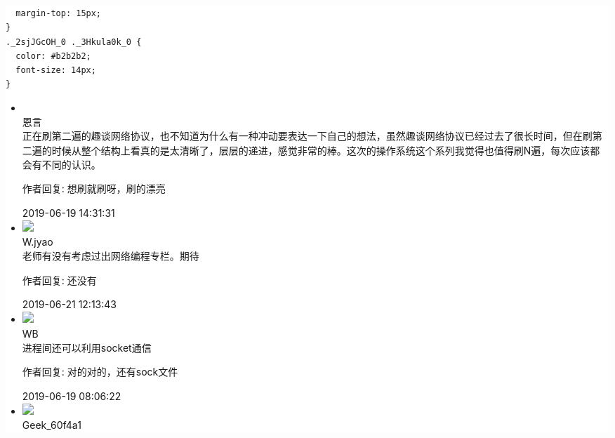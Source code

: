       margin-top: 15px;
    }
    ._2sjJGcOH_0 ._3Hkula0k_0 {
      color: #b2b2b2;
      font-size: 14px;
    }
</style><ul><li>
<div class="_2sjJGcOH_0"><img src=""
  class="_3FLYR4bF_0">
<div class="_36ChpWj4_0">
  <div class="_2zFoi7sd_0"><span>恩言</span>
  </div>
  <div class="_2_QraFYR_0">正在刷第二遍的趣谈网络协议，也不知道为什么有一种冲动要表达一下自己的想法，虽然趣谈网络协议已经过去了很长时间，但在刷第二遍的时候从整个结构上看真的是太清晰了，层层的递进，感觉非常的棒。这次的操作系统这个系列我觉得也值得刷N遍，每次应该都会有不同的认识。</div>
  <div class="_10o3OAxT_0">
    <p class="_3KxQPN3V_0">作者回复: 想刷就刷呀，刷的漂亮</p>
  </div>
  <div class="_3klNVc4Z_0">
    <div class="_3Hkula0k_0">2019-06-19 14:31:31</div>
  </div>
</div>
</div>
</li>
<li>
<div class="_2sjJGcOH_0"><img src="https://static001.geekbang.org/account/avatar/00/15/b4/f6/735673f7.jpg"
  class="_3FLYR4bF_0">
<div class="_36ChpWj4_0">
  <div class="_2zFoi7sd_0"><span>W.jyao</span>
  </div>
  <div class="_2_QraFYR_0">老师有没有考虑过出网络编程专栏。期待</div>
  <div class="_10o3OAxT_0">
    <p class="_3KxQPN3V_0">作者回复: 还没有</p>
  </div>
  <div class="_3klNVc4Z_0">
    <div class="_3Hkula0k_0">2019-06-21 12:13:43</div>
  </div>
</div>
</div>
</li>
<li>
<div class="_2sjJGcOH_0"><img src="https://static001.geekbang.org/account/avatar/00/14/9c/07/14f1088b.jpg"
  class="_3FLYR4bF_0">
<div class="_36ChpWj4_0">
  <div class="_2zFoi7sd_0"><span>WB</span>
  </div>
  <div class="_2_QraFYR_0">进程间还可以利用socket通信</div>
  <div class="_10o3OAxT_0">
    <p class="_3KxQPN3V_0">作者回复: 对的对的，还有sock文件</p>
  </div>
  <div class="_3klNVc4Z_0">
    <div class="_3Hkula0k_0">2019-06-19 08:06:22</div>
  </div>
</div>
</div>
</li>
<li>
<div class="_2sjJGcOH_0"><img src="https://static001.geekbang.org/account/avatar/00/16/66/66/2204a2eb.jpg"
  class="_3FLYR4bF_0">
<div class="_36ChpWj4_0">
  <div class="_2zFoi7sd_0"><span>Geek_60f4a1</span>
  </div>